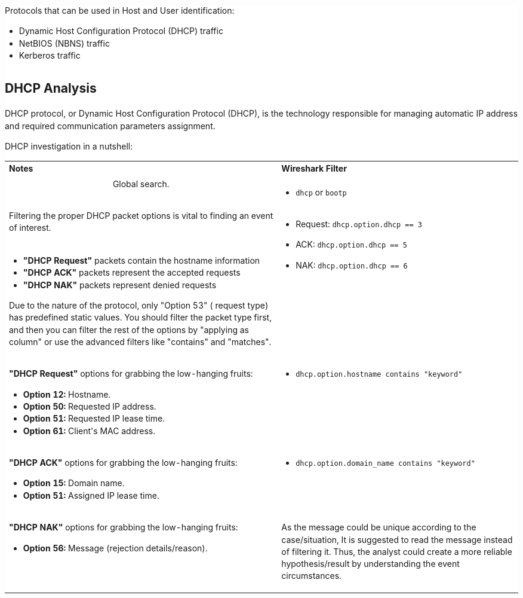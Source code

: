 Protocols that can be used in Host and User identification:

-   Dynamic Host Configuration Protocol (DHCP) traffic
-   NetBIOS (NBNS) traffic 
-   Kerberos traffic

## DHCP Analysis

DHCP protocol, or Dynamic Host Configuration Protocol (DHCP), is the technology responsible for managing automatic IP address and required communication parameters assignment.

DHCP investigation in a nutshell:

<table class="table table-bordered"><tbody><tr><td><b>Notes</b></td><td><b>Wireshark Filter</b></td></tr><tr><td style="text-align:center">Global search.</td><td><ul><li style="text-align:left"><code>dhcp</code> or <code>bootp</code></li></ul></td></tr><tr><td style="text-align:left">Filtering the proper DHCP packet options is vital to finding an event of interest.&nbsp;<br><br><ul><li style="text-align:left"><b>"DHCP Request"</b> packets contain the hostname information</li><li style="text-align:left"><b>"DHCP ACK"</b> packets represent the accepted requests</li><li style="text-align:left"><b>"DHCP NAK"</b> packets represent denied requests</li></ul><p style="text-align:left">Due to the nature of the protocol, only "Option 53" ( request type) has predefined static values. You should filter the packet type first, and then you can filter the rest of the options by "applying as column" or use the advanced filters like "contains" and "matches".<br></p></td><td><p></p><ul><li style="text-align:left"><span style="font-size:1rem">Request: </span><code>dhcp.option.dhcp == 3</code></li></ul><span style="font-size:1rem"><ul><li style="text-align:left"><span style="font-size:1rem">ACK: </span><code>dhcp.option.dhcp == 5</code></li></ul></span><ul><li style="text-align:left"><span style="font-size:1rem">NAK: </span><code>dhcp.option.dhcp == 6</code></li></ul><p></p></td></tr><tr><td style="text-align:left"><p><b>"<span data-testid="glossary-term" class="glossary-term">DHCP</span> Request"</b> options for grabbing the low-hanging fruits:</p><ul><li><b>Option 12:</b> Hostname.</li><li><b>Option 50:</b> Requested IP address.</li><li><b>Option 51:</b> Requested IP lease time.</li><li><b>Option 61: </b>Client's MAC address.</li></ul></td><td style="text-align:left"><ul><li><code>dhcp.option.hostname contains "keyword"</code></li></ul></td></tr><tr><td><p style="text-align:left"><b>"<span data-testid="glossary-term" class="glossary-term">DHCP</span> ACK"</b> options for grabbing the low-hanging fruits:</p><ul style="text-align:left"><li><b>Option 15:</b> Domain name.</li><li><b>Option 51:</b> Assigned IP lease time.</li></ul></td><td style="text-align:left"><ul><li><code>dhcp.option.domain_name contains "keyword"</code></li></ul></td></tr><tr><td><p style="text-align:left"><b>"<span data-testid="glossary-term" class="glossary-term">DHCP</span> NAK"</b> options for grabbing the low-hanging fruits:</p><ul style="text-align:left"><li><b>Option 56:</b> Message (rejection details/reason).</li></ul></td><td style="text-align:left"><p>As the message could be unique according to the case/situation, It is suggested to read the message instead of filtering it. Thus, the analyst could create a more reliable hypothesis/result by understanding the event circumstances.</p></td></tr></tbody></table>
